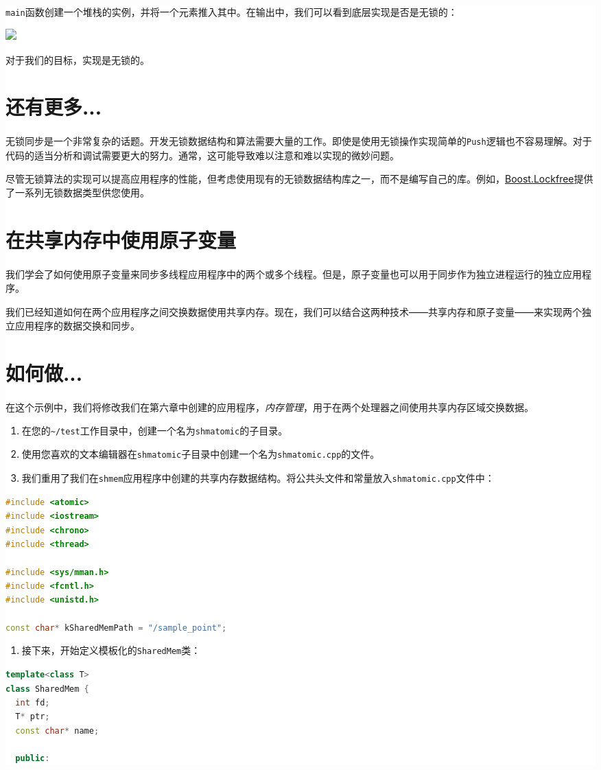 `main`函数创建一个堆栈的实例，并将一个元素推入其中。在输出中，我们可以看到底层实现是否是无锁的：

![](https://github.com/OpenDocCN/freelearn-c-cpp-zh/raw/master/docs/emb-prog-mod-cpp-cb/img/1c7151c3-b9d3-44d2-afb2-8a5caa5119f2.png)

对于我们的目标，实现是无锁的。

# 还有更多...

无锁同步是一个非常复杂的话题。开发无锁数据结构和算法需要大量的工作。即使是使用无锁操作实现简单的`Push`逻辑也不容易理解。对于代码的适当分析和调试需要更大的努力。通常，这可能导致难以注意和难以实现的微妙问题。

尽管无锁算法的实现可以提高应用程序的性能，但考虑使用现有的无锁数据结构库之一，而不是编写自己的库。例如，[Boost.Lockfree](https://www.boost.org/doc/libs/1_66_0/doc/html/lockfree.html)提供了一系列无锁数据类型供您使用。

# 在共享内存中使用原子变量

我们学会了如何使用原子变量来同步多线程应用程序中的两个或多个线程。但是，原子变量也可以用于同步作为独立进程运行的独立应用程序。

我们已经知道如何在两个应用程序之间交换数据使用共享内存。现在，我们可以结合这两种技术——共享内存和原子变量——来实现两个独立应用程序的数据交换和同步。

# 如何做...

在这个示例中，我们将修改我们在第六章中创建的应用程序，*内存管理*，用于在两个处理器之间使用共享内存区域交换数据。

1.  在您的`~/test`工作目录中，创建一个名为`shmatomic`的子目录。

1.  使用您喜欢的文本编辑器在`shmatomic`子目录中创建一个名为`shmatomic.cpp`的文件。

1.  我们重用了我们在`shmem`应用程序中创建的共享内存数据结构。将公共头文件和常量放入`shmatomic.cpp`文件中：

```cpp
#include <atomic>
#include <iostream>
#include <chrono>
#include <thread>

#include <sys/mman.h>
#include <fcntl.h>
#include <unistd.h>

const char* kSharedMemPath = "/sample_point";
```

1.  接下来，开始定义模板化的`SharedMem`类：

```cpp
template<class T>
class SharedMem {
  int fd;
  T* ptr;
  const char* name;

  public:
```

